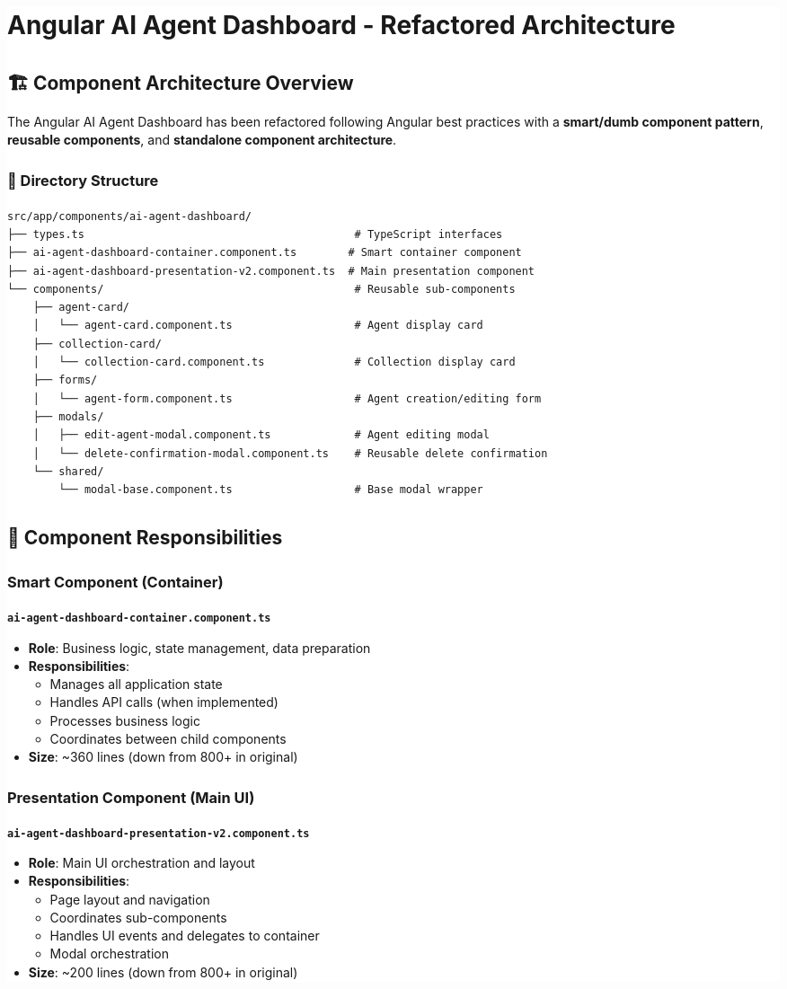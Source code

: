 # Angular AI Agent Dashboard - Refactored Architecture

## 🏗️ Component Architecture Overview

The Angular AI Agent Dashboard has been refactored following Angular best practices with a **smart/dumb component pattern**, **reusable components**, and **standalone component architecture**.

### 📁 Directory Structure

```
src/app/components/ai-agent-dashboard/
├── types.ts                                          # TypeScript interfaces
├── ai-agent-dashboard-container.component.ts        # Smart container component
├── ai-agent-dashboard-presentation-v2.component.ts  # Main presentation component
└── components/                                       # Reusable sub-components
    ├── agent-card/
    │   └── agent-card.component.ts                   # Agent display card
    ├── collection-card/
    │   └── collection-card.component.ts              # Collection display card
    ├── forms/
    │   └── agent-form.component.ts                   # Agent creation/editing form
    ├── modals/
    │   ├── edit-agent-modal.component.ts             # Agent editing modal
    │   └── delete-confirmation-modal.component.ts    # Reusable delete confirmation
    └── shared/
        └── modal-base.component.ts                   # Base modal wrapper
```

## 🎯 Component Responsibilities

### Smart Component (Container)
**`ai-agent-dashboard-container.component.ts`**
- **Role**: Business logic, state management, data preparation
- **Responsibilities**:
  - Manages all application state
  - Handles API calls (when implemented)
  - Processes business logic
  - Coordinates between child components
- **Size**: ~360 lines (down from 800+ in original)

### Presentation Component (Main UI)
**`ai-agent-dashboard-presentation-v2.component.ts`**
- **Role**: Main UI orchestration and layout
- **Responsibilities**:
  - Page layout and navigation
  - Coordinates sub-components
  - Handles UI events and delegates to container
  - Modal orchestration
- **Size**: ~200 lines (down from 800+ in original)
